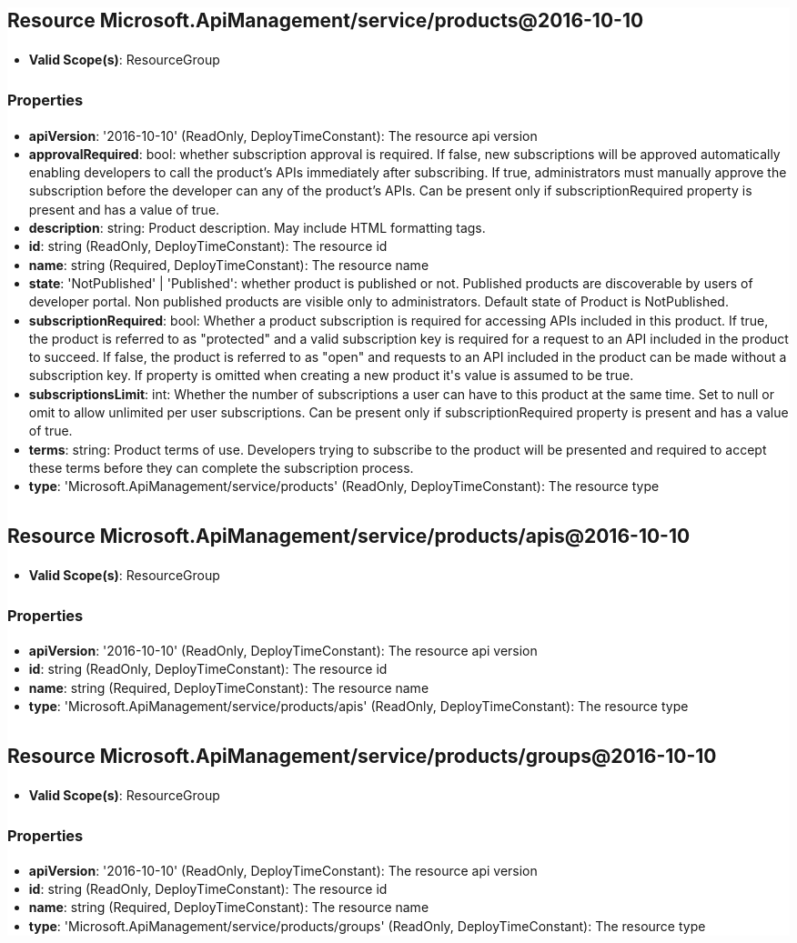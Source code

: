 ## Resource Microsoft.ApiManagement/service/products@2016-10-10
* **Valid Scope(s)**: ResourceGroup
### Properties
* **apiVersion**: '2016-10-10' (ReadOnly, DeployTimeConstant): The resource api version
* **approvalRequired**: bool: whether subscription approval is required. If false, new subscriptions will be approved automatically enabling developers to call the product’s APIs immediately after subscribing. If true, administrators must manually approve the subscription before the developer can any of the product’s APIs. Can be present only if subscriptionRequired property is present and has a value of true.
* **description**: string: Product description. May include HTML formatting tags.
* **id**: string (ReadOnly, DeployTimeConstant): The resource id
* **name**: string (Required, DeployTimeConstant): The resource name
* **state**: 'NotPublished' | 'Published': whether product is published or not. Published products are discoverable by users of developer portal. Non published products are visible only to administrators. Default state of Product is NotPublished.
* **subscriptionRequired**: bool: Whether a product subscription is required for accessing APIs included in this product. If true, the product is referred to as "protected" and a valid subscription key is required for a request to an API included in the product to succeed. If false, the product is referred to as "open" and requests to an API included in the product can be made without a subscription key. If property is omitted when creating a new product it's value is assumed to be true.
* **subscriptionsLimit**: int: Whether the number of subscriptions a user can have to this product at the same time. Set to null or omit to allow unlimited per user subscriptions. Can be present only if subscriptionRequired property is present and has a value of true.
* **terms**: string: Product terms of use. Developers trying to subscribe to the product will be presented and required to accept these terms before they can complete the subscription process.
* **type**: 'Microsoft.ApiManagement/service/products' (ReadOnly, DeployTimeConstant): The resource type

## Resource Microsoft.ApiManagement/service/products/apis@2016-10-10
* **Valid Scope(s)**: ResourceGroup
### Properties
* **apiVersion**: '2016-10-10' (ReadOnly, DeployTimeConstant): The resource api version
* **id**: string (ReadOnly, DeployTimeConstant): The resource id
* **name**: string (Required, DeployTimeConstant): The resource name
* **type**: 'Microsoft.ApiManagement/service/products/apis' (ReadOnly, DeployTimeConstant): The resource type

## Resource Microsoft.ApiManagement/service/products/groups@2016-10-10
* **Valid Scope(s)**: ResourceGroup
### Properties
* **apiVersion**: '2016-10-10' (ReadOnly, DeployTimeConstant): The resource api version
* **id**: string (ReadOnly, DeployTimeConstant): The resource id
* **name**: string (Required, DeployTimeConstant): The resource name
* **type**: 'Microsoft.ApiManagement/service/products/groups' (ReadOnly, DeployTimeConstant): The resource type
